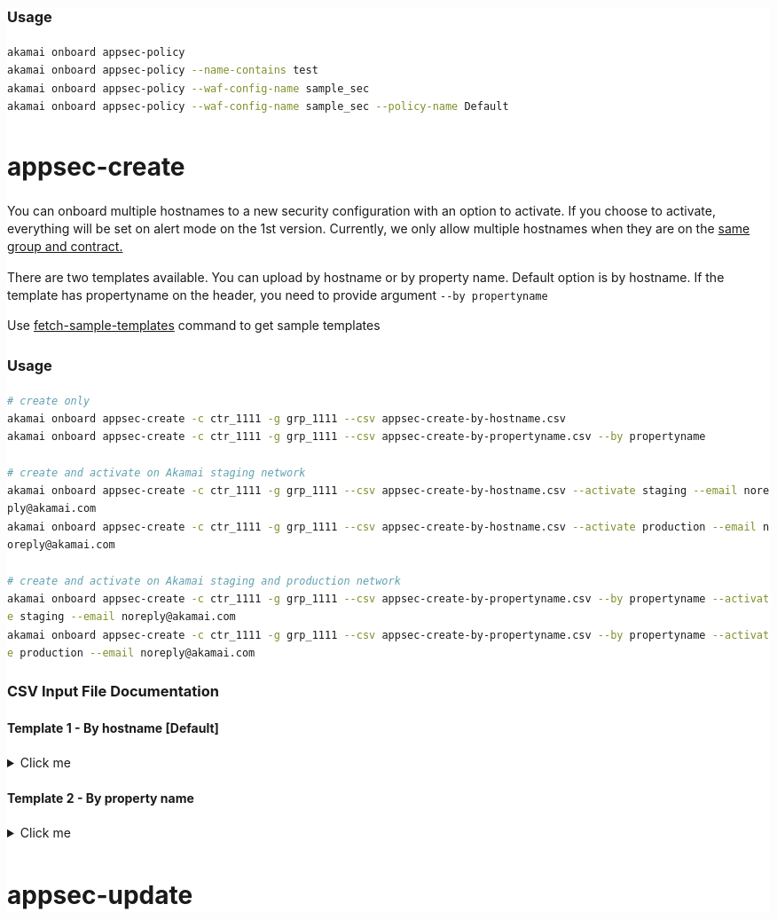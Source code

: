 ### Usage

```bash
akamai onboard appsec-policy
akamai onboard appsec-policy --name-contains test
akamai onboard appsec-policy --waf-config-name sample_sec
akamai onboard appsec-policy --waf-config-name sample_sec --policy-name Default
```

# appsec-create

You can onboard multiple hostnames to a new security configuration with an option to activate. If you choose to activate, everything will be set on alert mode on the 1st version. Currently, we only allow multiple hostnames when they are on the <u>same group and contract.</u>

There are two templates available. You can upload by hostname or by property name. Default option is by hostname. If the template has propertyname on the header, you need to provide argument `--by propertyname`

Use [fetch-sample-templates](#fetch-sample-templates) command to get sample templates

### Usage

```bash
# create only
akamai onboard appsec-create -c ctr_1111 -g grp_1111 --csv appsec-create-by-hostname.csv
akamai onboard appsec-create -c ctr_1111 -g grp_1111 --csv appsec-create-by-propertyname.csv --by propertyname

# create and activate on Akamai staging network
akamai onboard appsec-create -c ctr_1111 -g grp_1111 --csv appsec-create-by-hostname.csv --activate staging --email noreply@akamai.com
akamai onboard appsec-create -c ctr_1111 -g grp_1111 --csv appsec-create-by-hostname.csv --activate production --email noreply@akamai.com

# create and activate on Akamai staging and production network
akamai onboard appsec-create -c ctr_1111 -g grp_1111 --csv appsec-create-by-propertyname.csv --by propertyname --activate staging --email noreply@akamai.com
akamai onboard appsec-create -c ctr_1111 -g grp_1111 --csv appsec-create-by-propertyname.csv --by propertyname --activate production --email noreply@akamai.com
```

### CSV Input File Documentation

#### Template 1 - By hostname [Default]

<details><summary>Click me</summary></details>

#### Template 2 - By property name

<details><summary>Click me</summary></details>

# appsec-update
